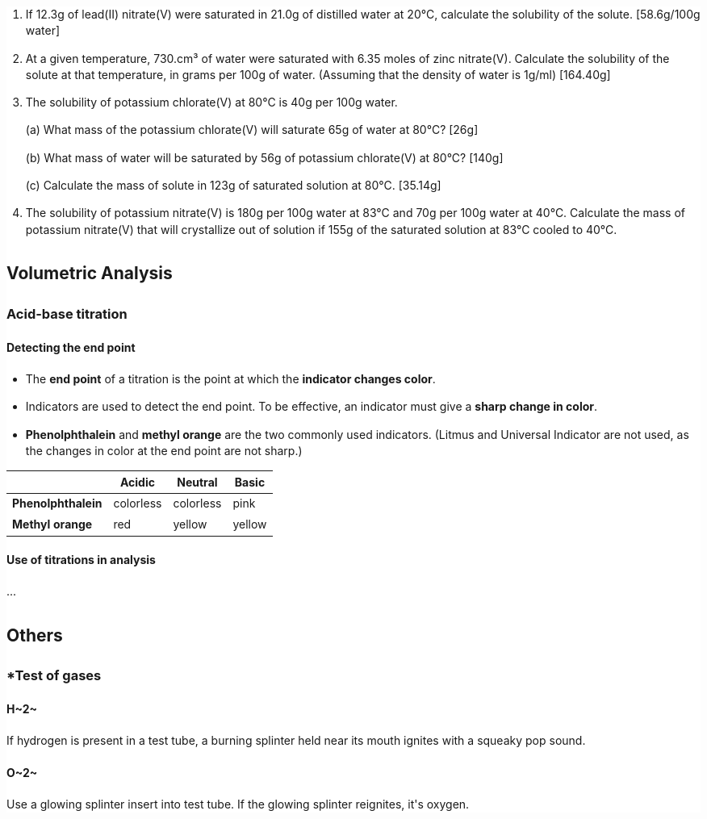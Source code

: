 1. If 12.3g of lead(II) nitrate(V) were saturated in 21.0g of distilled water at 20°C, calculate the solubility of the solute. [58.6g/100g water]

2. At a given temperature, 730.cm³ of water were saturated with 6.35 moles of zinc nitrate(V). Calculate the solubility of the solute at that temperature, in grams per 100g of water. (Assuming that the density of water is 1g/ml) [164.40g]

3. The solubility of potassium chlorate(V) at 80°C is 40g per 100g water. 

   (a) What mass of the potassium chlorate(V) will saturate 65g of water at 80°C? [26g]

   (b) What mass of water will be saturated by 56g of potassium chlorate(V) at 80°C? [140g]

   (c) Calculate the mass of solute in 123g of saturated solution at 80°C. [35.14g]

4. The solubility of potassium nitrate(V) is 180g per 100g water at 83°C and 70g per 100g water at 40°C. Calculate the mass of potassium nitrate(V) that will crystallize out of solution if 155g of the saturated solution at 83°C cooled to 40°C. 

## Volumetric Analysis

### Acid-base titration

#### Detecting the end point

- The **end point** of a titration is the point at which the **indicator changes color**.
- Indicators are used to detect the end point. To be effective, an indicator must give a **sharp change in color**.

- **Phenolphthalein** and **methyl orange** are the two commonly used indicators. (Litmus and Universal Indicator are not used, as the changes in color at the end point are not sharp.)

|                     | Acidic    | Neutral   | Basic  |
| ------------------- | --------- | --------- | ------ |
| **Phenolphthalein** | colorless | colorless | pink   |
| **Methyl orange**   | red       | yellow    | yellow |

#### Use of titrations in analysis

...

## Others

### *Test of gases

#### H~2~

If hydrogen is present in a test tube, a burning splinter held near its mouth ignites with a squeaky pop sound.

#### O~2~

Use a glowing splinter insert into test tube. If the glowing splinter reignites, it's oxygen.
